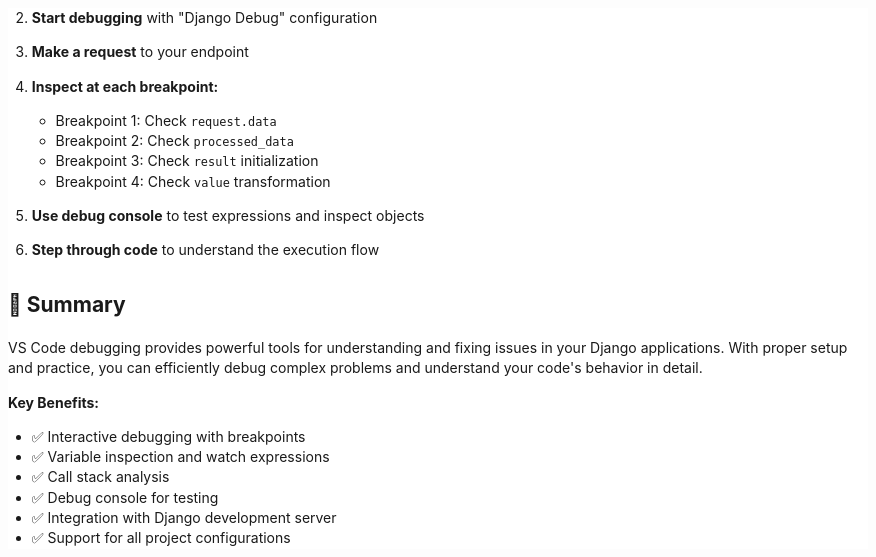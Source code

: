 2. **Start debugging** with "Django Debug" configuration

3. **Make a request** to your endpoint

4. **Inspect at each breakpoint:**
   - Breakpoint 1: Check `request.data`
   - Breakpoint 2: Check `processed_data`
   - Breakpoint 3: Check `result` initialization
   - Breakpoint 4: Check `value` transformation

5. **Use debug console** to test expressions and inspect objects

6. **Step through code** to understand the execution flow

## 🎉 Summary

VS Code debugging provides powerful tools for understanding and fixing issues in your Django applications. With proper setup and practice, you can efficiently debug complex problems and understand your code's behavior in detail.

**Key Benefits:**
- ✅ Interactive debugging with breakpoints
- ✅ Variable inspection and watch expressions
- ✅ Call stack analysis
- ✅ Debug console for testing
- ✅ Integration with Django development server
- ✅ Support for all project configurations 